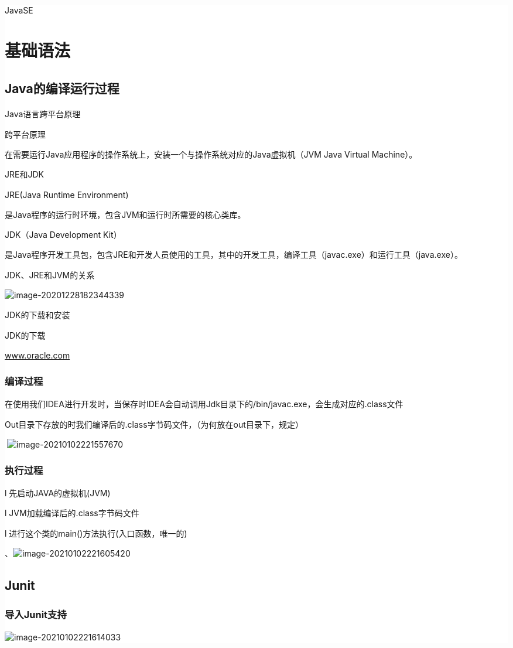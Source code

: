 JavaSE

#  基础语法

##  Java的编译运行过程

Java语言跨平台原理

跨平台原理

在需要运行Java应用程序的操作系统上，安装一个与操作系统对应的Java虚拟机（JVM Java Virtual Machine）。

JRE和JDK

JRE(Java Runtime Environment)

是Java程序的运行时环境，包含JVM和运行时所需要的核心类库。

JDK（Java Development Kit）

是Java程序开发工具包，包含JRE和开发人员使用的工具，其中的开发工具，编译工具（javac.exe）和运行工具（java.exe）。

JDK、JRE和JVM的关系

![image-20201228182344339](C:\Users\Hanpengr\AppData\Roaming\Typora\typora-user-images\image-20201228182344339.png)

JDK的下载和安装

JDK的下载

www.oracle.com

###  编译过程

在使用我们IDEA进行开发时，当保存时IDEA会自动调用Jdk目录下的/bin/javac.exe，会生成对应的.class文件

Out目录下存放的时我们编译后的.class字节码文件，（为何放在out目录下，规定）

​                               ![image-20210102221557670](C:\Users\Hanpengr\AppData\Roaming\Typora\typora-user-images\image-20210102221557670.png)

###  执行过程

l 先启动JAVA的虚拟机(JVM)

l JVM加载编译后的.class字节码文件

l 进行这个类的main()方法执行(入口函数，唯一的)

  、![image-20210102221605420](C:\Users\Hanpengr\AppData\Roaming\Typora\typora-user-images\image-20210102221605420.png)

## Junit

### 导入Junit支持

 ![image-20210102221614033](C:\Users\Hanpengr\AppData\Roaming\Typora\typora-user-images\image-20210102221614033.png)
